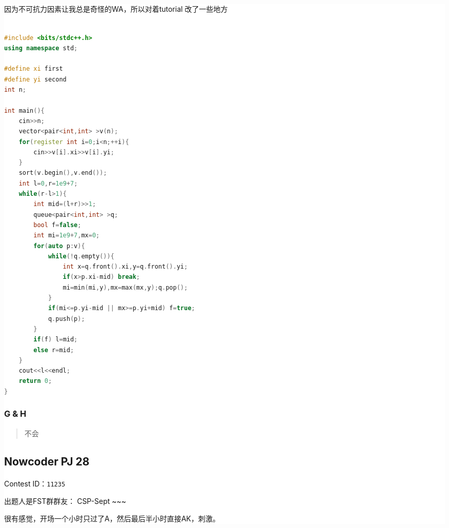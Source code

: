 因为不可抗力因素让我总是奇怪的WA，所以对着tutorial 改了一些地方

```cpp

#include <bits/stdc++.h>
using namespace std;

#define xi first
#define yi second
int n;

int main(){
    cin>>n;
    vector<pair<int,int> >v(n);
    for(register int i=0;i<n;++i){
    	cin>>v[i].xi>>v[i].yi;
    }
    sort(v.begin(),v.end());
    int l=0,r=1e9+7;
    while(r-l>1){
        int mid=(l+r)>>1;
        queue<pair<int,int> >q;
        bool f=false;
        int mi=1e9+7,mx=0;
        for(auto p:v){
            while(!q.empty()){
            	int x=q.front().xi,y=q.front().yi;
                if(x>p.xi-mid) break;
                mi=min(mi,y),mx=max(mx,y);q.pop();
            }
            if(mi<=p.yi-mid || mx>=p.yi+mid) f=true;
            q.push(p);
        }
        if(f) l=mid;
        else r=mid;
    }
    cout<<l<<endl;
    return 0;
}

````

### G & H
>不会

## Nowcoder PJ 28

Contest ID：`11235`

出题人是FST群群友： CSP-Sept ~~~

很有感觉，开场一个小时只过了A，然后最后半小时直接AK，刺激。
